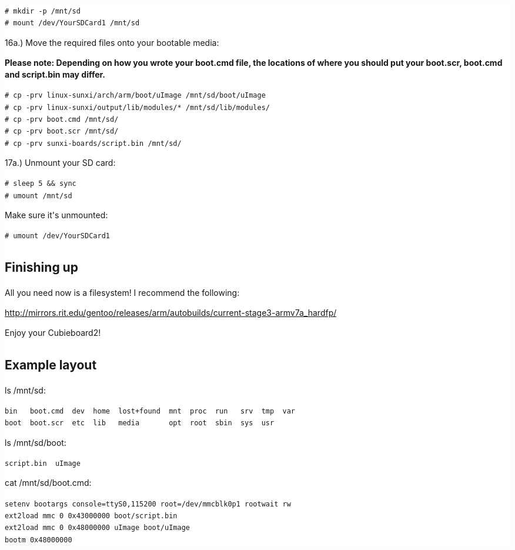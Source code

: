 ```
# mkdir -p /mnt/sd
# mount /dev/YourSDCard1 /mnt/sd
```

16a.) Move the required files onto your bootable media:

**Please note: Depending on how you wrote your boot.cmd file, the locations of where you should put your boot.scr, boot.cmd and script.bin may differ.**

```
# cp -prv linux-sunxi/arch/arm/boot/uImage /mnt/sd/boot/uImage
# cp -prv linux-sunxi/output/lib/modules/* /mnt/sd/lib/modules/
# cp -prv boot.cmd /mnt/sd/
# cp -prv boot.scr /mnt/sd/
# cp -prv sunxi-boards/script.bin /mnt/sd/
```

17a.) Unmount your SD card:

```
# sleep 5 && sync
# umount /mnt/sd
```

Make sure it's unmounted:

```
# umount /dev/YourSDCard1
```

## Finishing up ##

All you need now is a filesystem! I recommend the following:

http://mirrors.rit.edu/gentoo/releases/arm/autobuilds/current-stage3-armv7a_hardfp/

Enjoy your Cubieboard2!

## Example layout ##

ls /mnt/sd:

```
bin   boot.cmd  dev  home  lost+found  mnt  proc  run   srv  tmp  var
boot  boot.scr  etc  lib   media       opt  root  sbin  sys  usr
```

ls /mnt/sd/boot:

```
script.bin  uImage
```

cat /mnt/sd/boot.cmd:

```
setenv bootargs console=ttyS0,115200 root=/dev/mmcblk0p1 rootwait rw
ext2load mmc 0 0x43000000 boot/script.bin
ext2load mmc 0 0x48000000 uImage boot/uImage
bootm 0x48000000
```
